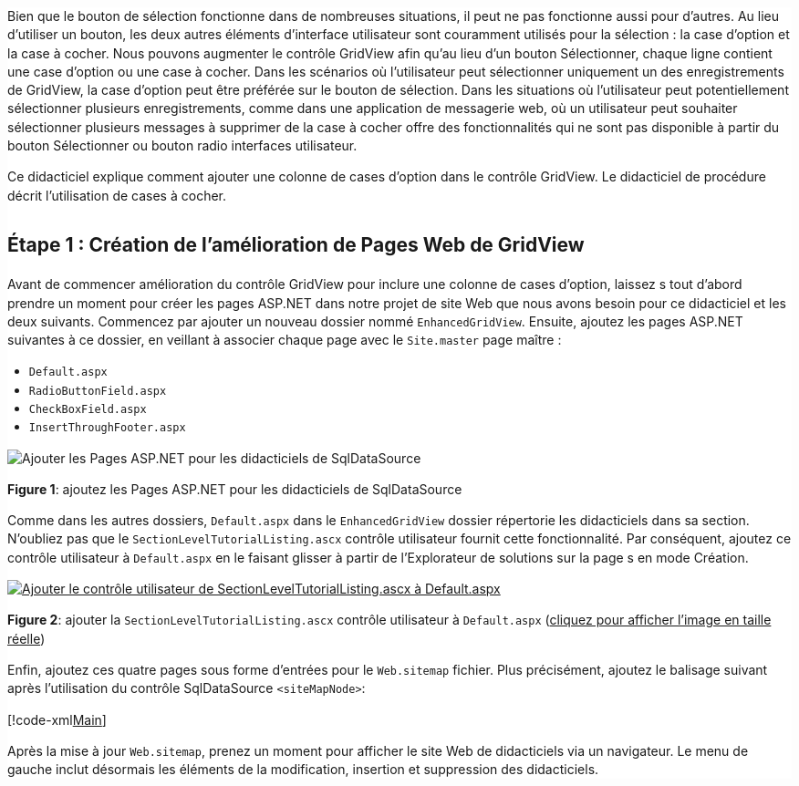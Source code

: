 Bien que le bouton de sélection fonctionne dans de nombreuses situations, il peut ne pas fonctionne aussi pour d’autres. Au lieu d’utiliser un bouton, les deux autres éléments d’interface utilisateur sont couramment utilisés pour la sélection : la case d’option et la case à cocher. Nous pouvons augmenter le contrôle GridView afin qu’au lieu d’un bouton Sélectionner, chaque ligne contient une case d’option ou une case à cocher. Dans les scénarios où l’utilisateur peut sélectionner uniquement un des enregistrements de GridView, la case d’option peut être préférée sur le bouton de sélection. Dans les situations où l’utilisateur peut potentiellement sélectionner plusieurs enregistrements, comme dans une application de messagerie web, où un utilisateur peut souhaiter sélectionner plusieurs messages à supprimer de la case à cocher offre des fonctionnalités qui ne sont pas disponible à partir du bouton Sélectionner ou bouton radio interfaces utilisateur.

Ce didacticiel explique comment ajouter une colonne de cases d’option dans le contrôle GridView. Le didacticiel de procédure décrit l’utilisation de cases à cocher.

## <a name="step-1-creating-the-enhancing-the-gridview-web-pages"></a>Étape 1 : Création de l’amélioration de Pages Web de GridView

Avant de commencer amélioration du contrôle GridView pour inclure une colonne de cases d’option, laissez s tout d’abord prendre un moment pour créer les pages ASP.NET dans notre projet de site Web que nous avons besoin pour ce didacticiel et les deux suivants. Commencez par ajouter un nouveau dossier nommé `EnhancedGridView`. Ensuite, ajoutez les pages ASP.NET suivantes à ce dossier, en veillant à associer chaque page avec le `Site.master` page maître :

- `Default.aspx`
- `RadioButtonField.aspx`
- `CheckBoxField.aspx`
- `InsertThroughFooter.aspx`


![Ajouter les Pages ASP.NET pour les didacticiels de SqlDataSource](adding-a-gridview-column-of-radio-buttons-vb/_static/image1.gif)

**Figure 1**: ajoutez les Pages ASP.NET pour les didacticiels de SqlDataSource


Comme dans les autres dossiers, `Default.aspx` dans le `EnhancedGridView` dossier répertorie les didacticiels dans sa section. N’oubliez pas que le `SectionLevelTutorialListing.ascx` contrôle utilisateur fournit cette fonctionnalité. Par conséquent, ajoutez ce contrôle utilisateur à `Default.aspx` en le faisant glisser à partir de l’Explorateur de solutions sur la page s en mode Création.


[![Ajouter le contrôle utilisateur de SectionLevelTutorialListing.ascx à Default.aspx](adding-a-gridview-column-of-radio-buttons-vb/_static/image2.gif)](adding-a-gridview-column-of-radio-buttons-vb/_static/image1.png)

**Figure 2**: ajouter la `SectionLevelTutorialListing.ascx` contrôle utilisateur à `Default.aspx` ([cliquez pour afficher l’image en taille réelle](adding-a-gridview-column-of-radio-buttons-vb/_static/image2.png))


Enfin, ajoutez ces quatre pages sous forme d’entrées pour le `Web.sitemap` fichier. Plus précisément, ajoutez le balisage suivant après l’utilisation du contrôle SqlDataSource `<siteMapNode>`:


[!code-xml[Main](adding-a-gridview-column-of-radio-buttons-vb/samples/sample1.xml)]

Après la mise à jour `Web.sitemap`, prenez un moment pour afficher le site Web de didacticiels via un navigateur. Le menu de gauche inclut désormais les éléments de la modification, insertion et suppression des didacticiels.
